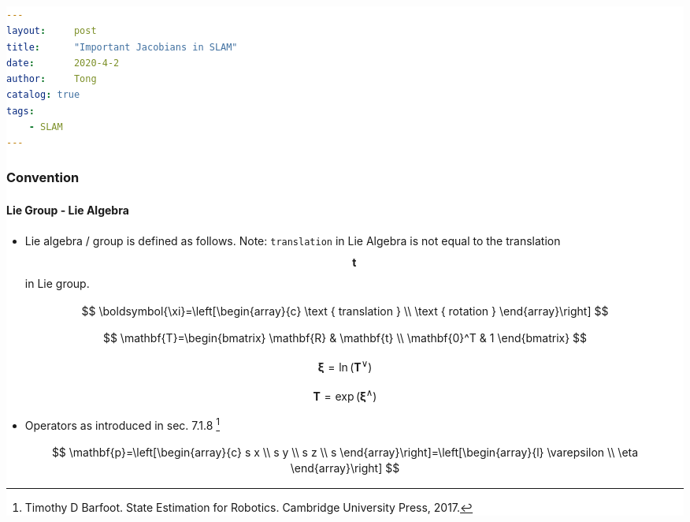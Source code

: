 ```yaml
---
layout:     post
title:      "Important Jacobians in SLAM"
date:       2020-4-2
author:     Tong
catalog: true
tags:
    - SLAM
---
```


### Convention

#### Lie Group - Lie Algebra

- Lie algebra / group is defined as follows. Note: `translation` in Lie Algebra is not equal to the translation $$\mathbf{t}$$ in Lie group.

$$
\boldsymbol{\xi}=\left[\begin{array}{c}
\text { translation } \\
\text { rotation }
\end{array}\right]
$$

$$
\mathbf{T}=\begin{bmatrix}
\mathbf{R} & \mathbf{t} \\
\mathbf{0}^T & 1
\end{bmatrix}
$$

$$
\boldsymbol{\xi}= \ln{(\mathbf{T}^{\vee})}
$$

$$
\mathbf{T}= \exp{(\boldsymbol{\xi}^{\wedge})}
$$

- Operators as introduced in sec. 7.1.8 [^Barfoot17]

$$
\mathbf{p}=\left[\begin{array}{c}
s x \\
s y \\
s z \\
s
\end{array}\right]=\left[\begin{array}{l}
\varepsilon \\
\eta
\end{array}\right]
$$


[^Hartley04]: R. Hartley and A. Zisserman, Multiple View Geometry in Computer Vision, 2nd ed. Cambridge University Press, 2004.
[^Engel18]: Engel, Jakob, Vladlen Koltun, and Daniel Cremers. "Direct Sparse Odometry." IEEE Transactions on Pattern Analysis and Machine Intelligence 40.3 (2018): 611-625.
[^Barfoot17]: Timothy D Barfoot. State Estimation for Robotics. Cambridge University Press, 2017.